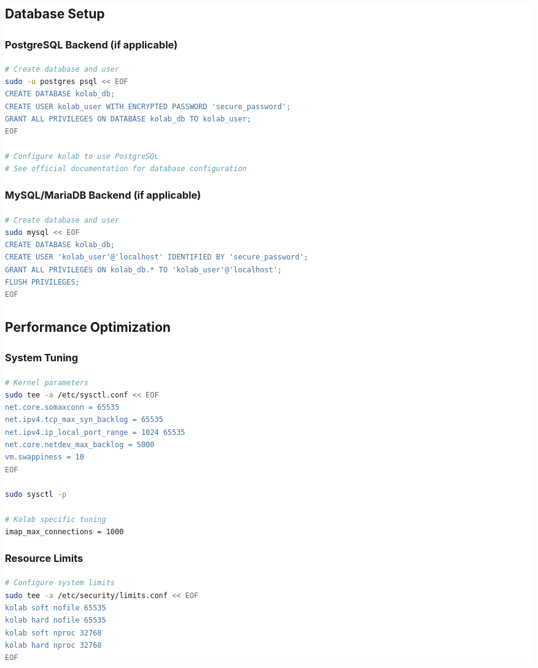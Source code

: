 ## Database Setup

### PostgreSQL Backend (if applicable)

```bash
# Create database and user
sudo -u postgres psql << EOF
CREATE DATABASE kolab_db;
CREATE USER kolab_user WITH ENCRYPTED PASSWORD 'secure_password';
GRANT ALL PRIVILEGES ON DATABASE kolab_db TO kolab_user;
EOF

# Configure kolab to use PostgreSQL
# See official documentation for database configuration
```

### MySQL/MariaDB Backend (if applicable)

```bash
# Create database and user
sudo mysql << EOF
CREATE DATABASE kolab_db;
CREATE USER 'kolab_user'@'localhost' IDENTIFIED BY 'secure_password';
GRANT ALL PRIVILEGES ON kolab_db.* TO 'kolab_user'@'localhost';
FLUSH PRIVILEGES;
EOF
```

## Performance Optimization

### System Tuning

```bash
# Kernel parameters
sudo tee -a /etc/sysctl.conf << EOF
net.core.somaxconn = 65535
net.ipv4.tcp_max_syn_backlog = 65535
net.ipv4.ip_local_port_range = 1024 65535
net.core.netdev_max_backlog = 5000
vm.swappiness = 10
EOF

sudo sysctl -p

# Kolab specific tuning
imap_max_connections = 1000
```

### Resource Limits

```bash
# Configure system limits
sudo tee -a /etc/security/limits.conf << EOF
kolab soft nofile 65535
kolab hard nofile 65535
kolab soft nproc 32768
kolab hard nproc 32768
EOF
```
